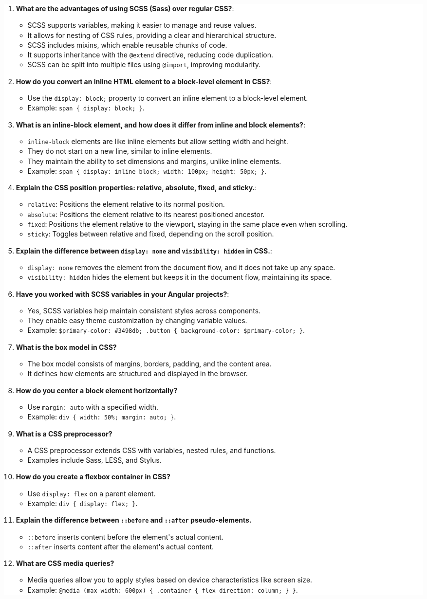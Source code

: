 1. **What are the advantages of using SCSS (Sass) over regular CSS?**:
   - SCSS supports variables, making it easier to manage and reuse values.
   - It allows for nesting of CSS rules, providing a clear and hierarchical structure.
   - SCSS includes mixins, which enable reusable chunks of code.
   - It supports inheritance with the `@extend` directive, reducing code duplication.
   - SCSS can be split into multiple files using `@import`, improving modularity.

2. **How do you convert an inline HTML element to a block-level element in CSS?**:
   - Use the `display: block;` property to convert an inline element to a block-level element.
   - Example: `span { display: block; }`.

3. **What is an inline-block element, and how does it differ from inline and block elements?**:
   - `inline-block` elements are like inline elements but allow setting width and height.
   - They do not start on a new line, similar to inline elements.
   - They maintain the ability to set dimensions and margins, unlike inline elements.
   - Example: `span { display: inline-block; width: 100px; height: 50px; }`.

4. **Explain the CSS position properties: relative, absolute, fixed, and sticky.**:
   - `relative`: Positions the element relative to its normal position.
   - `absolute`: Positions the element relative to its nearest positioned ancestor.
   - `fixed`: Positions the element relative to the viewport, staying in the same place even when scrolling.
   - `sticky`: Toggles between relative and fixed, depending on the scroll position.

5. **Explain the difference between `display: none` and `visibility: hidden` in CSS.**:
   - `display: none` removes the element from the document flow, and it does not take up any space.
   - `visibility: hidden` hides the element but keeps it in the document flow, maintaining its space.

6. **Have you worked with SCSS variables in your Angular projects?**:
   - Yes, SCSS variables help maintain consistent styles across components.
   - They enable easy theme customization by changing variable values.
   - Example: `$primary-color: #3498db; .button { background-color: $primary-color; }`.

7. **What is the box model in CSS?**
   - The box model consists of margins, borders, padding, and the content area.
   - It defines how elements are structured and displayed in the browser.

8. **How do you center a block element horizontally?**
   - Use `margin: auto` with a specified width.
   - Example: `div { width: 50%; margin: auto; }`.

9. **What is a CSS preprocessor?**
   - A CSS preprocessor extends CSS with variables, nested rules, and functions.
   - Examples include Sass, LESS, and Stylus.

10. **How do you create a flexbox container in CSS?**
    - Use `display: flex` on a parent element.
    - Example: `div { display: flex; }`.

11. **Explain the difference between `::before` and `::after` pseudo-elements.**
    - `::before` inserts content before the element's actual content.
    - `::after` inserts content after the element's actual content.

12. **What are CSS media queries?**
    - Media queries allow you to apply styles based on device characteristics like screen size.
    - Example: `@media (max-width: 600px) { .container { flex-direction: column; } }`.
